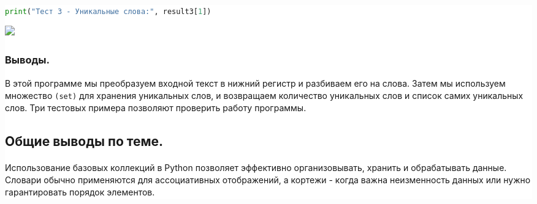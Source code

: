 ```python
print("Тест 3 - Уникальные слова:", result3[1])
```

![](https://github.com/smariasssss/SoftwareEngineering/blob/f4b06268df25982e8523e163b169f3f5ce1b227d/pics/10.png)
### Выводы.
В этой программе мы преобразуем входной текст в нижний регистр и разбиваем его на слова. Затем мы используем множество `(set)` для хранения уникальных слов, и возвращаем количество уникальных слов и список самих уникальных слов. Три тестовых примера позволяют проверить работу программы.

## Общие выводы по теме.
Использование базовых коллекций в Python позволяет эффективно организовывать, хранить и обрабатывать данные. Словари обычно применяются для ассоциативных отображений, а кортежи - когда важна неизменность данных или нужно гарантировать порядок элементов.
